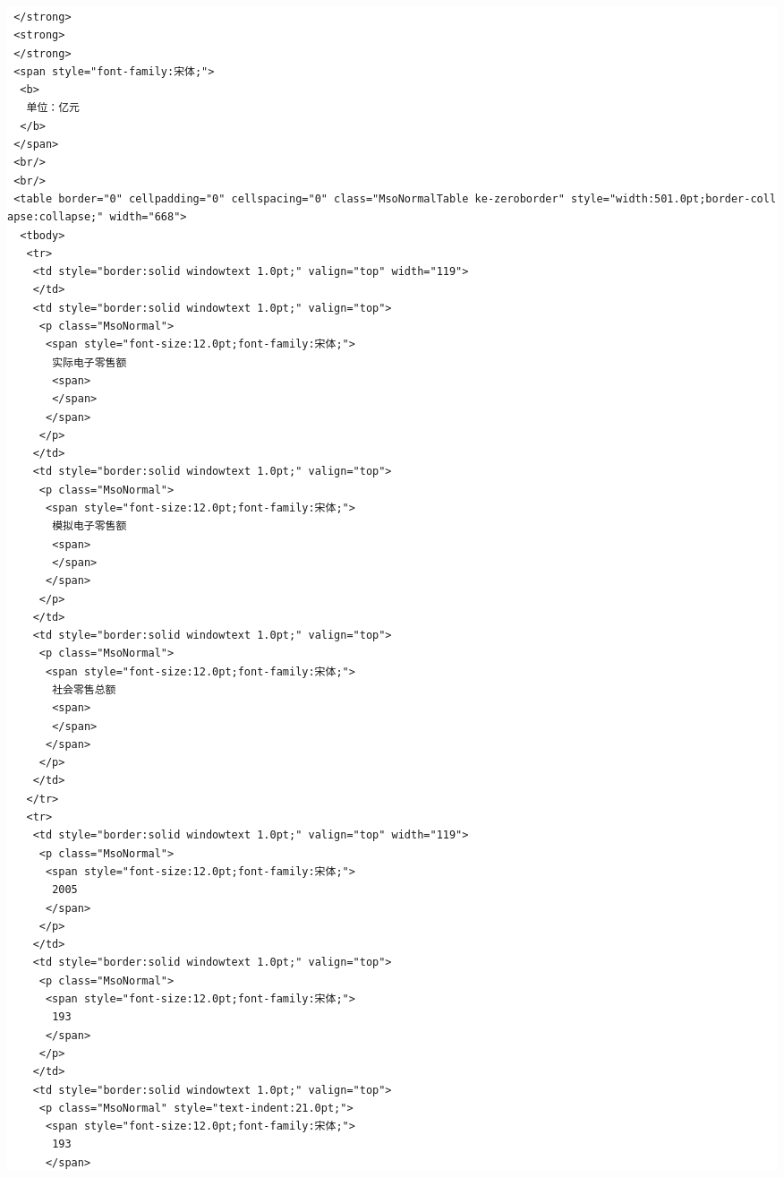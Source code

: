      </strong>
     <strong>
     </strong>
     <span style="font-family:宋体;">
      <b>
       单位：亿元
      </b>
     </span>
     <br/>
     <br/>
     <table border="0" cellpadding="0" cellspacing="0" class="MsoNormalTable ke-zeroborder" style="width:501.0pt;border-collapse:collapse;" width="668">
      <tbody>
       <tr>
        <td style="border:solid windowtext 1.0pt;" valign="top" width="119">
        </td>
        <td style="border:solid windowtext 1.0pt;" valign="top">
         <p class="MsoNormal">
          <span style="font-size:12.0pt;font-family:宋体;">
           实际电子零售额
           <span>
           </span>
          </span>
         </p>
        </td>
        <td style="border:solid windowtext 1.0pt;" valign="top">
         <p class="MsoNormal">
          <span style="font-size:12.0pt;font-family:宋体;">
           模拟电子零售额
           <span>
           </span>
          </span>
         </p>
        </td>
        <td style="border:solid windowtext 1.0pt;" valign="top">
         <p class="MsoNormal">
          <span style="font-size:12.0pt;font-family:宋体;">
           社会零售总额
           <span>
           </span>
          </span>
         </p>
        </td>
       </tr>
       <tr>
        <td style="border:solid windowtext 1.0pt;" valign="top" width="119">
         <p class="MsoNormal">
          <span style="font-size:12.0pt;font-family:宋体;">
           2005
          </span>
         </p>
        </td>
        <td style="border:solid windowtext 1.0pt;" valign="top">
         <p class="MsoNormal">
          <span style="font-size:12.0pt;font-family:宋体;">
           193
          </span>
         </p>
        </td>
        <td style="border:solid windowtext 1.0pt;" valign="top">
         <p class="MsoNormal" style="text-indent:21.0pt;">
          <span style="font-size:12.0pt;font-family:宋体;">
           193
          </span>